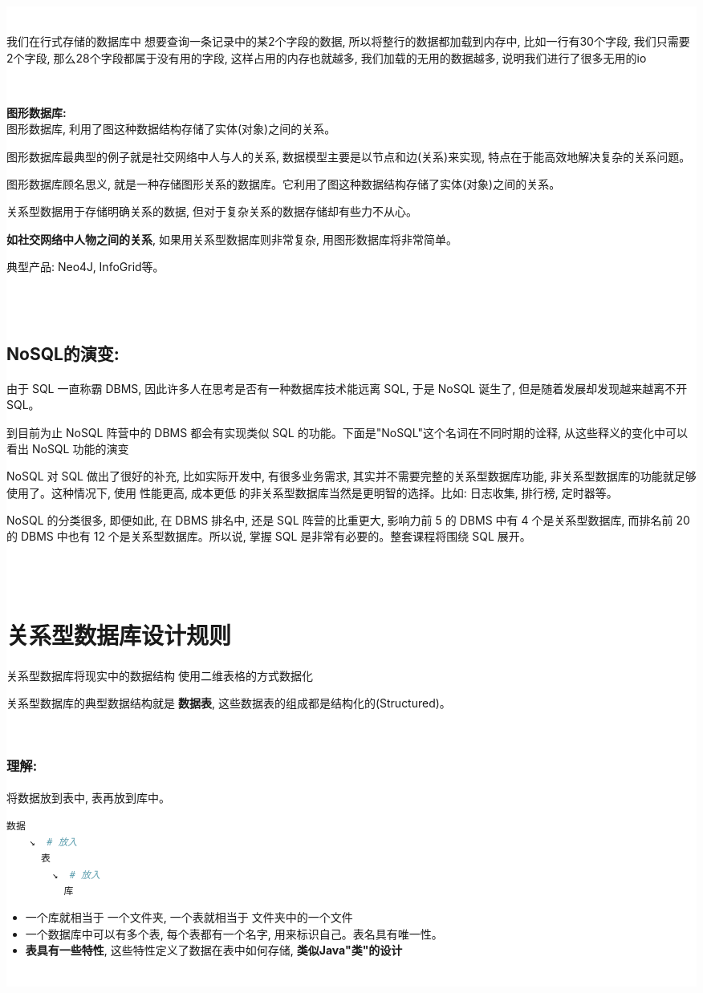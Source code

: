 <br>

我们在行式存储的数据库中 想要查询一条记录中的某2个字段的数据, 所以将整行的数据都加载到内存中, 比如一行有30个字段, 我们只需要2个字段, 那么28个字段都属于没有用的字段, 这样占用的内存也就越多, 我们加载的无用的数据越多, 说明我们进行了很多无用的io

<br>

**图形数据库:**  
图形数据库, 利用了图这种数据结构存储了实体(对象)之间的关系。

图形数据库最典型的例子就是社交网络中人与人的关系, 数据模型主要是以节点和边(关系)来实现, 特点在于能高效地解决复杂的关系问题。

图形数据库顾名思义, 就是一种存储图形关系的数据库。它利用了图这种数据结构存储了实体(对象)之间的关系。

关系型数据用于存储明确关系的数据, 但对于复杂关系的数据存储却有些力不从心。

**如社交网络中人物之间的关系**, 如果用关系型数据库则非常复杂, 用图形数据库将非常简单。

典型产品: Neo4J, InfoGrid等。

<br><br>

## NoSQL的演变:
由于 SQL 一直称霸 DBMS, 因此许多人在思考是否有一种数据库技术能远离 SQL, 于是 NoSQL 诞生了, 但是随着发展却发现越来越离不开 SQL。

到目前为止 NoSQL 阵营中的 DBMS 都会有实现类似 SQL 的功能。下面是"NoSQL"这个名词在不同时期的诠释, 从这些释义的变化中可以看出  NoSQL 功能的演变

NoSQL 对 SQL 做出了很好的补充, 比如实际开发中, 有很多业务需求, 其实并不需要完整的关系型数据库功能, 非关系型数据库的功能就足够使用了。这种情况下, 使用 性能更高, 成本更低 的非关系型数据库当然是更明智的选择。比如: 日志收集, 排行榜, 定时器等。

NoSQL 的分类很多, 即便如此, 在 DBMS 排名中, 还是 SQL 阵营的比重更大, 影响力前 5 的 DBMS 中有 4 个是关系型数据库, 而排名前 20 的 DBMS 中也有 12 个是关系型数据库。所以说, 掌握 SQL 是非常有必要的。整套课程将围绕 SQL 展开。

<br><br>

# 关系型数据库设计规则
关系型数据库将现实中的数据结构 使用二维表格的方式数据化

关系型数据库的典型数据结构就是 **数据表**, 这些数据表的组成都是结构化的(Structured)。
 
<br>

### 理解:
将数据放到表中, 表再放到库中。
```s
数据
    ↘  # 放入
      表
        ↘  # 放入
          库
```

- 一个库就相当于 一个文件夹, 一个表就相当于 文件夹中的一个文件
- 一个数据库中可以有多个表, 每个表都有一个名字, 用来标识自己。表名具有唯一性。
- **表具有一些特性**, 这些特性定义了数据在表中如何存储, **类似Java"类"的设计**  

<br>
